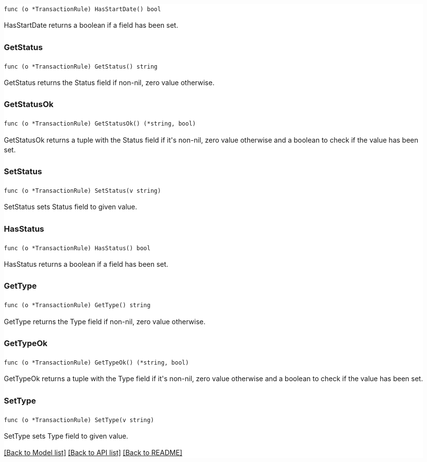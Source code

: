`func (o *TransactionRule) HasStartDate() bool`

HasStartDate returns a boolean if a field has been set.

### GetStatus

`func (o *TransactionRule) GetStatus() string`

GetStatus returns the Status field if non-nil, zero value otherwise.

### GetStatusOk

`func (o *TransactionRule) GetStatusOk() (*string, bool)`

GetStatusOk returns a tuple with the Status field if it's non-nil, zero value otherwise
and a boolean to check if the value has been set.

### SetStatus

`func (o *TransactionRule) SetStatus(v string)`

SetStatus sets Status field to given value.

### HasStatus

`func (o *TransactionRule) HasStatus() bool`

HasStatus returns a boolean if a field has been set.

### GetType

`func (o *TransactionRule) GetType() string`

GetType returns the Type field if non-nil, zero value otherwise.

### GetTypeOk

`func (o *TransactionRule) GetTypeOk() (*string, bool)`

GetTypeOk returns a tuple with the Type field if it's non-nil, zero value otherwise
and a boolean to check if the value has been set.

### SetType

`func (o *TransactionRule) SetType(v string)`

SetType sets Type field to given value.



[[Back to Model list]](../README.md#documentation-for-models) [[Back to API list]](../README.md#documentation-for-api-endpoints) [[Back to README]](../README.md)


